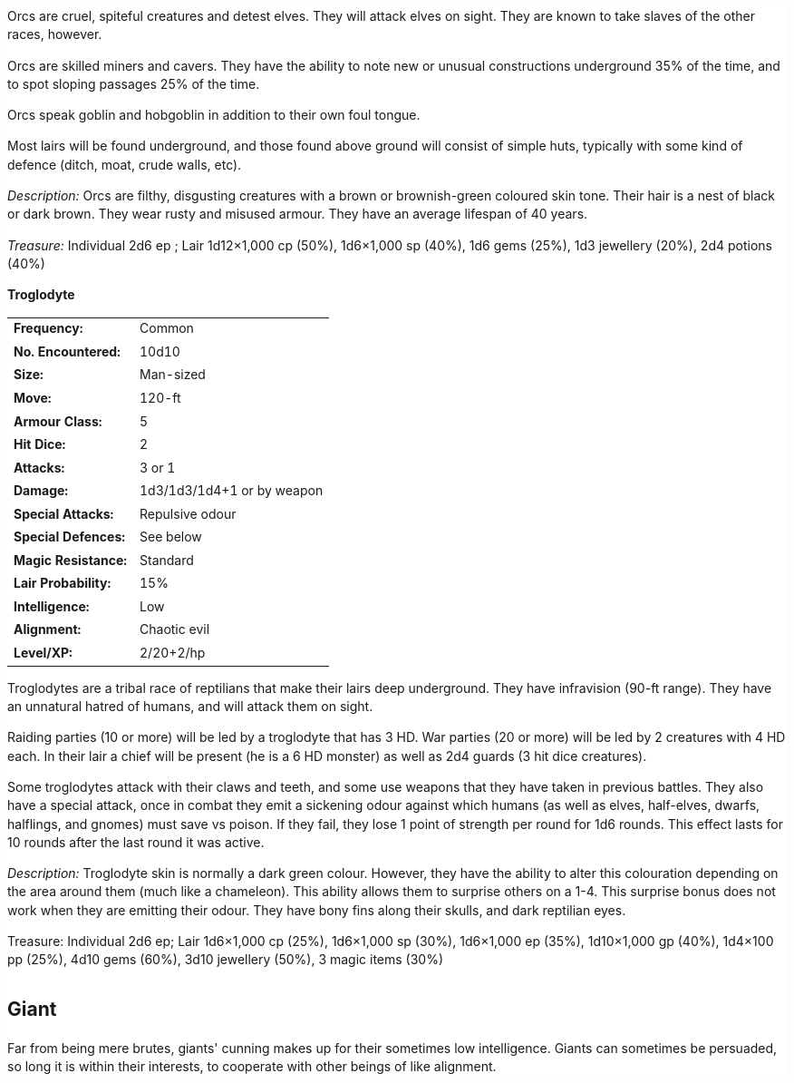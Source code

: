 Orcs are cruel, spiteful creatures and detest elves. They will attack elves on sight. They are known to take slaves of the other races, however.

Orcs are skilled miners and cavers. They have the ability to note new or unusual constructions underground 35% of the time, and to spot sloping passages 25% of the time.

Orcs speak goblin and hobgoblin in addition to their own foul tongue.

Most lairs will be found underground, and those found above ground will consist of simple huts, typically with some kind of defence (ditch, moat, crude walls, etc).

_Description:_ Orcs are filthy, disgusting creatures with a brown or brownish-green coloured skin tone. Their hair is a nest of black or dark brown. They wear rusty and misused armour. They have an average lifespan of 40 years.

_Treasure:_ Individual 2d6 ep ; Lair 1d12×1,000 cp (50%), 1d6×1,000 sp (40%), 1d6 gems (25%), 1d3 jewellery (20%), 2d4 potions (40%)

**Troglodyte**

<table><tbody><tr><td><strong>Frequency:</strong></td><td>Common</td></tr><tr><td><strong>No. Encountered:</strong></td><td>10d10</td></tr><tr><td><strong>Size:</strong></td><td>Man-sized</td></tr><tr><td><strong>Move:</strong></td><td>120-ft</td></tr><tr><td><strong>Armour Class:</strong></td><td>5</td></tr><tr><td><strong>Hit Dice:</strong></td><td>2</td></tr><tr><td><strong>Attacks:</strong></td><td>3 or 1</td></tr><tr><td><strong>Damage:</strong></td><td>1d3/1d3/1d4+1 or by weapon</td></tr><tr><td><strong>Special Attacks:</strong></td><td>Repulsive odour</td></tr><tr><td><strong>Special Defences:</strong></td><td>See below</td></tr><tr><td><strong>Magic Resistance:</strong></td><td>Standard</td></tr><tr><td><strong>Lair Probability:</strong></td><td>15%</td></tr><tr><td><strong>Intelligence:</strong></td><td>Low</td></tr><tr><td><strong>Alignment:</strong></td><td>Chaotic evil</td></tr><tr><td><strong>Level/XP:</strong></td><td>2/20+2/hp</td></tr></tbody></table>

Troglodytes are a tribal race of reptilians that make their lairs deep underground. They have infravision (90-ft range). They have an unnatural hatred of humans, and will attack them on sight.

Raiding parties (10 or more) will be led by a troglodyte that has 3 HD. War parties (20 or more) will be led by 2 creatures with 4 HD each. In their lair a chief will be present (he is a 6 HD monster) as well as 2d4 guards (3 hit dice creatures).

Some troglodytes attack with their claws and teeth, and some use weapons that they have taken in previous battles. They also have a special attack, once in combat they emit a sickening odour against which humans (as well as elves, half-elves, dwarfs, halflings, and gnomes) must save vs poison. If they fail, they lose 1 point of strength per round for 1d6 rounds. This effect lasts for 10 rounds after the last round it was active.

_Description:_ Troglodyte skin is normally a dark green colour. However, they have the ability to alter this colouration depending on the area around them (much like a chameleon). This ability allows them to surprise others on a 1-4. This surprise bonus does not work when they are emitting their odour. They have bony fins along their skulls, and dark reptilian eyes.

Treasure: Individual 2d6 ep; Lair 1d6×1,000 cp (25%), 1d6×1,000 sp (30%), 1d6×1,000 ep (35%), 1d10×1,000 gp (40%), 1d4×100 pp (25%), 4d10 gems (60%), 3d10 jewellery (50%), 3 magic items (30%)

## Giant

Far from being mere brutes, giants' cunning makes up for their sometimes low intelligence. Giants can sometimes be persuaded, so long it is within their interests, to cooperate with other beings of like alignment.
